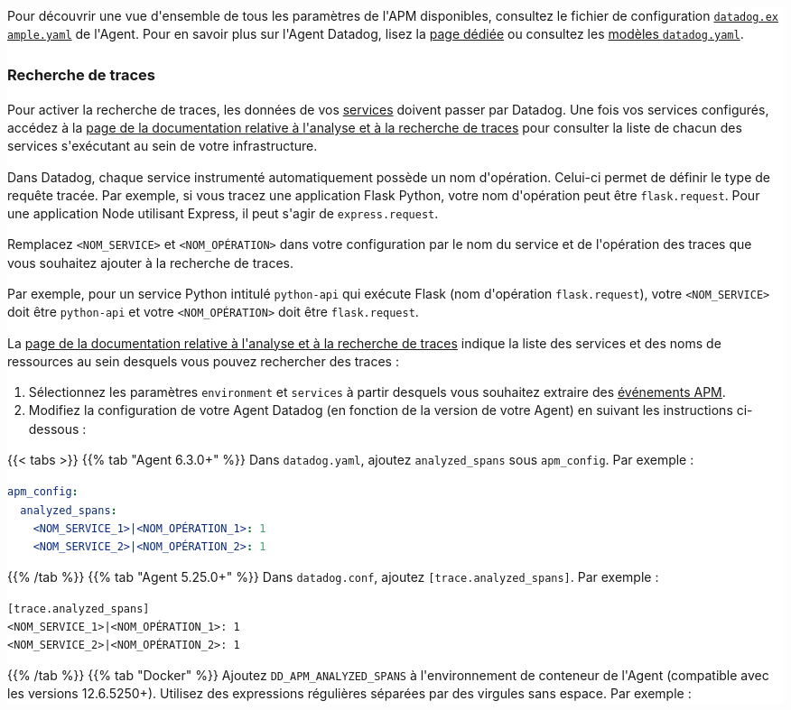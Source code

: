 Pour découvrir une vue d'ensemble de tous les paramètres de l'APM disponibles, consultez le fichier de configuration [`datadog.example.yaml`][11] de l'Agent.
Pour en savoir plus sur l'Agent Datadog, lisez la [page dédiée][12] ou consultez les [modèles `datadog.yaml`][13].

### Recherche de traces
Pour activer la recherche de traces, les données de vos [services][14] doivent passer par Datadog. Une fois vos services configurés, accédez à la [page de la documentation relative à l'analyse et à la recherche de traces][15] pour consulter la liste de chacun des services s'exécutant au sein de votre infrastructure.

Dans Datadog, chaque service instrumenté automatiquement possède un nom d'opération. Celui-ci permet de définir le type de requête tracée. Par exemple, si vous tracez une application Flask Python, votre nom d'opération peut être `flask.request`. Pour une application Node utilisant Express, il peut s'agir de `express.request`.

Remplacez `<NOM_SERVICE>` et `<NOM_OPÉRATION>` dans votre configuration par le nom du service et de l'opération des traces que vous souhaitez ajouter à la recherche de traces.

Par exemple, pour un service Python intitulé `python-api` qui exécute Flask (nom d'opération `flask.request`), votre `<NOM_SERVICE>` doit être `python-api` et votre `<NOM_OPÉRATION>` doit être `flask.request`.

La [page de la documentation relative à l'analyse et à la recherche de traces][15] indique la liste des services et des noms de ressources au sein desquels vous pouvez rechercher des traces :

1. Sélectionnez les paramètres `environment` et `services` à partir desquels vous souhaitez extraire des [événements APM][16].
2. Modifiez la configuration de votre Agent Datadog (en fonction de la version de votre Agent) en suivant les instructions ci-dessous :

{{< tabs >}}
{{% tab "Agent 6.3.0+" %}}
Dans `datadog.yaml`, ajoutez `analyzed_spans` sous `apm_config`. Par exemple :

```yaml
apm_config:
  analyzed_spans:
    <NOM_SERVICE_1>|<NOM_OPÉRATION_1>: 1
    <NOM_SERVICE_2>|<NOM_OPÉRATION_2>: 1
```

{{% /tab %}}
{{% tab "Agent 5.25.0+" %}}
Dans `datadog.conf`, ajoutez `[trace.analyzed_spans]`. Par exemple :

```
[trace.analyzed_spans]
<NOM_SERVICE_1>|<NOM_OPÉRATION_1>: 1
<NOM_SERVICE_2>|<NOM_OPÉRATION_2>: 1
```

{{% /tab %}}
{{% tab "Docker" %}}
Ajoutez `DD_APM_ANALYZED_SPANS` à l'environnement de conteneur de l'Agent (compatible avec les versions 12.6.5250+). Utilisez des expressions régulières séparées par des virgules sans espace. Par exemple :


[1]: /fr/tracing/faq/agent-5-tracing-setup
[2]: https://github.com/DataDog/dd-trace-py
[3]: https://app.datadoghq.com/account/settings#agent
[4]: https://github.com/DataDog/datadog-agent/tree/master/docs/trace-agent#run-on-macos
[5]: /fr/developers/libraries/#community-tracing-apm-libraries
[6]: https://app.datadoghq.com/apm/home?env=
[7]: /fr/tracing/visualization
[8]: /fr/agent/faq/agent-configuration-files/?tab=agentv6#agent-main-configuration-file
[9]: /fr/agent/docker/apm
[10]: /fr/tracing/advanced_usage/#replace-rules
[11]: https://github.com/DataDog/datadog-trace-agent/blob/6.4.1/datadog.example.yaml
[12]: /fr/agent
[13]: https://github.com/DataDog/datadog-agent/blob/master/pkg/config/config_template.yaml
[14]: https://app.datadoghq.com/apm/services
[15]: https://app.datadoghq.com/apm/docs/trace-search
[16]: /fr/tracing/trace_search_and_analytics/#apm-events
[17]: /fr/tagging
[18]: /fr/agent/faq/agent-configuration-files/?tab=agentv6
[19]: /fr/tagging/assigning_tags/#traces
[20]: https://app.datadoghq.com/apm/settings